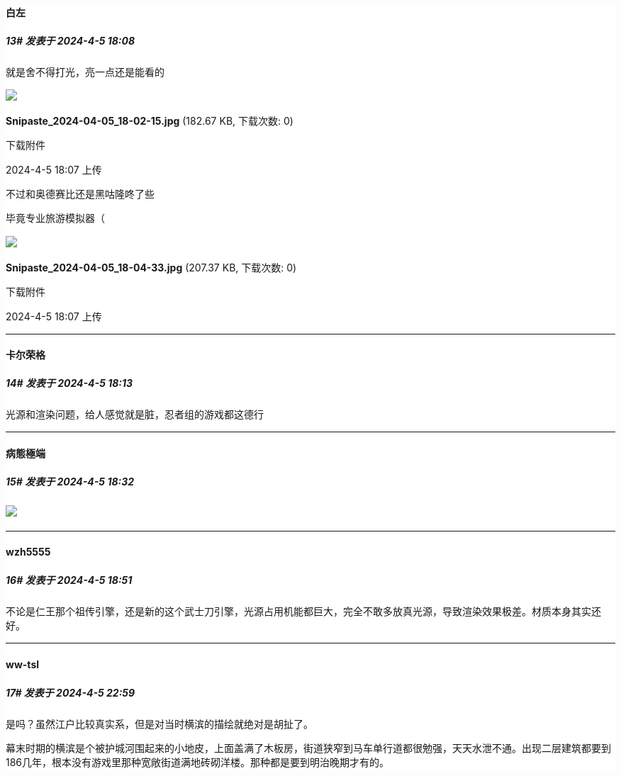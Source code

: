 ####  白左  
##### 13#       发表于 2024-4-5 18:08

就是舍不得打光，亮一点还是能看的

<img src="https://img.saraba1st.com/forum/202404/05/180757qbceb5llybhlvha4.jpg" referrerpolicy="no-referrer">

<strong>Snipaste_2024-04-05_18-02-15.jpg</strong> (182.67 KB, 下载次数: 0)

下载附件

2024-4-5 18:07 上传

不过和奥德赛比还是黑咕隆咚了些

毕竟专业旅游模拟器（

<img src="https://img.saraba1st.com/forum/202404/05/180757jrcz5ijhgz5995wp.jpg" referrerpolicy="no-referrer">

<strong>Snipaste_2024-04-05_18-04-33.jpg</strong> (207.37 KB, 下载次数: 0)

下载附件

2024-4-5 18:07 上传

*****

####  卡尔荣格  
##### 14#       发表于 2024-4-5 18:13

光源和渲染问题，给人感觉就是脏，忍者组的游戏都这德行

*****

####  病態極端  
##### 15#       发表于 2024-4-5 18:32

<img src="https://p.sda1.dev/16/36f6571ff0b7c5014613f1cf8136ab0c/ElAnalistaDeBits - Rise of the Ronin vs Ghost of Tsushima Graphics , Animations and Details Graphics Comparison _2quq2Lvh3So - 1368x770 - 2m01s_.png" referrerpolicy="no-referrer">

*****

####  wzh5555  
##### 16#       发表于 2024-4-5 18:51

不论是仁王那个祖传引擎，还是新的这个武士刀引擎，光源占用机能都巨大，完全不敢多放真光源，导致渲染效果极差。材质本身其实还好。

*****

####  ww-tsl  
##### 17#       发表于 2024-4-5 22:59

是吗？虽然江户比较真实系，但是对当时横滨的描绘就绝对是胡扯了。

幕末时期的横滨是个被护城河围起来的小地皮，上面盖满了木板房，街道狭窄到马车单行道都很勉强，天天水泄不通。出现二层建筑都要到186几年，根本没有游戏里那种宽敞街道满地砖砌洋楼。那种都是要到明治晚期才有的。
